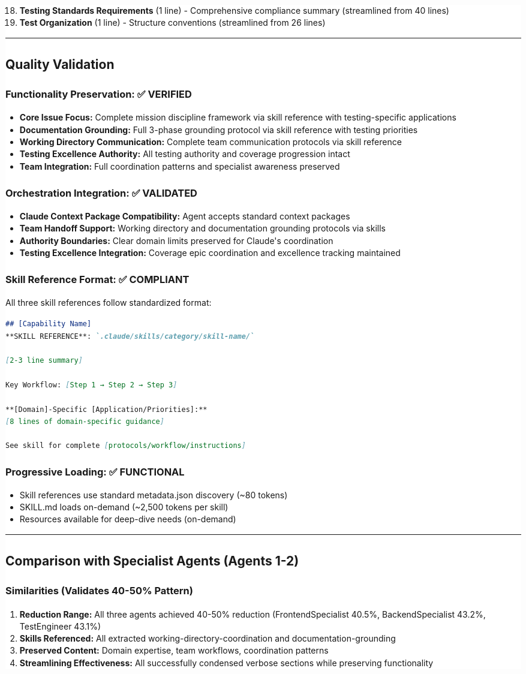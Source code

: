 18. **Testing Standards Requirements** (1 line) - Comprehensive compliance summary (streamlined from 40 lines)
19. **Test Organization** (1 line) - Structure conventions (streamlined from 26 lines)

---

## Quality Validation

### Functionality Preservation: ✅ VERIFIED
- **Core Issue Focus:** Complete mission discipline framework via skill reference with testing-specific applications
- **Documentation Grounding:** Full 3-phase grounding protocol via skill reference with testing priorities
- **Working Directory Communication:** Complete team communication protocols via skill reference
- **Testing Excellence Authority:** All testing authority and coverage progression intact
- **Team Integration:** Full coordination patterns and specialist awareness preserved

### Orchestration Integration: ✅ VALIDATED
- **Claude Context Package Compatibility:** Agent accepts standard context packages
- **Team Handoff Support:** Working directory and documentation grounding protocols via skills
- **Authority Boundaries:** Clear domain limits preserved for Claude's coordination
- **Testing Excellence Integration:** Coverage epic coordination and excellence tracking maintained

### Skill Reference Format: ✅ COMPLIANT
All three skill references follow standardized format:
```markdown
## [Capability Name]
**SKILL REFERENCE**: `.claude/skills/category/skill-name/`

[2-3 line summary]

Key Workflow: [Step 1 → Step 2 → Step 3]

**[Domain]-Specific [Application/Priorities]:**
[8 lines of domain-specific guidance]

See skill for complete [protocols/workflow/instructions]
```

### Progressive Loading: ✅ FUNCTIONAL
- Skill references use standard metadata.json discovery (~80 tokens)
- SKILL.md loads on-demand (~2,500 tokens per skill)
- Resources available for deep-dive needs (on-demand)

---

## Comparison with Specialist Agents (Agents 1-2)

### Similarities (Validates 40-50% Pattern)
1. **Reduction Range:** All three agents achieved 40-50% reduction (FrontendSpecialist 40.5%, BackendSpecialist 43.2%, TestEngineer 43.1%)
2. **Skills Referenced:** All extracted working-directory-coordination and documentation-grounding
3. **Preserved Content:** Domain expertise, team workflows, coordination patterns
4. **Streamlining Effectiveness:** All successfully condensed verbose sections while preserving functionality
